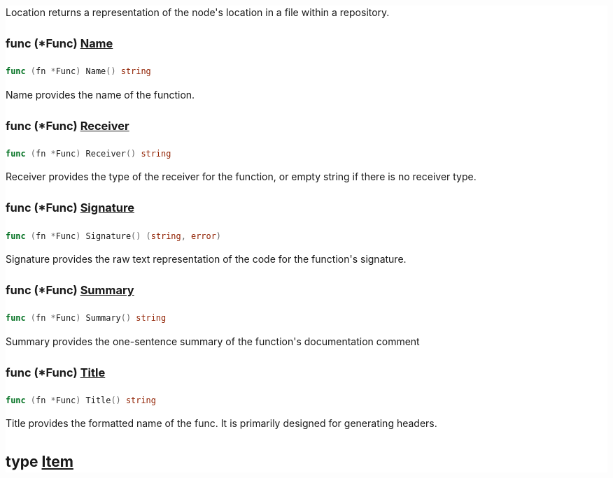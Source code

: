 Location returns a representation of the node's location in a file within a repository.

<a name="Func.Name"></a>
### func \(\*Func\) [Name](<https://github.com/princjef/gomarkdoc/blob/master/lang/func.go#L32>)

```go
func (fn *Func) Name() string
```

Name provides the name of the function.

<a name="Func.Receiver"></a>
### func \(\*Func\) [Receiver](<https://github.com/princjef/gomarkdoc/blob/master/lang/func.go#L48>)

```go
func (fn *Func) Receiver() string
```

Receiver provides the type of the receiver for the function, or empty string if there is no receiver type.

<a name="Func.Signature"></a>
### func \(\*Func\) [Signature](<https://github.com/princjef/gomarkdoc/blob/master/lang/func.go#L72>)

```go
func (fn *Func) Signature() (string, error)
```

Signature provides the raw text representation of the code for the function's signature.

<a name="Func.Summary"></a>
### func \(\*Func\) [Summary](<https://github.com/princjef/gomarkdoc/blob/master/lang/func.go#L60>)

```go
func (fn *Func) Summary() string
```

Summary provides the one\-sentence summary of the function's documentation comment

<a name="Func.Title"></a>
### func \(\*Func\) [Title](<https://github.com/princjef/gomarkdoc/blob/master/lang/func.go#L38>)

```go
func (fn *Func) Title() string
```

Title provides the formatted name of the func. It is primarily designed for generating headers.

<a name="Item"></a>
## type [Item](<https://github.com/princjef/gomarkdoc/blob/master/lang/list.go#L51-L55>)

